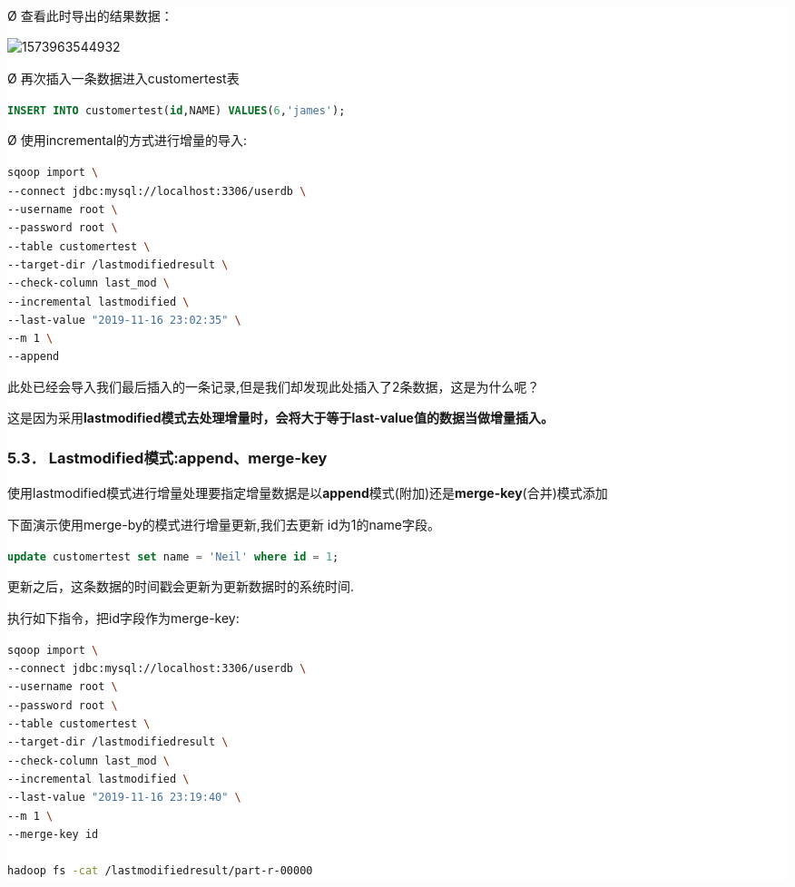 Ø  查看此时导出的结果数据：

 ![1573963544932](H:\github\qigangzhong.github.io\articles\hadoop\sqoop.assets\1573963544932.png)

Ø  再次插入一条数据进入customertest表

```sql
INSERT INTO customertest(id,NAME) VALUES(6,'james');
```


Ø  使用incremental的方式进行增量的导入:

```bash
sqoop import \
--connect jdbc:mysql://localhost:3306/userdb \
--username root \
--password root \
--table customertest \
--target-dir /lastmodifiedresult \
--check-column last_mod \
--incremental lastmodified \
--last-value "2019-11-16 23:02:35" \
--m 1 \
--append
```

此处已经会导入我们最后插入的一条记录,但是我们却发现此处插入了2条数据，这是为什么呢？ 

这是因为采用**lastmodified模式去处理增量时，会将大于等于last-value值的数据当做增量插入。**

### 5.3． Lastmodified模式:append、merge-key

使用lastmodified模式进行增量处理要指定增量数据是以**append**模式(附加)还是**merge-key**(合并)模式添加

下面演示使用merge-by的模式进行增量更新,我们去更新 id为1的name字段。

```sql
update customertest set name = 'Neil' where id = 1;
```

更新之后，这条数据的时间戳会更新为更新数据时的系统时间.

执行如下指令，把id字段作为merge-key:

```bash
sqoop import \
--connect jdbc:mysql://localhost:3306/userdb \
--username root \
--password root \
--table customertest \
--target-dir /lastmodifiedresult \
--check-column last_mod \
--incremental lastmodified \
--last-value "2019-11-16 23:19:40" \
--m 1 \
--merge-key id

hadoop fs -cat /lastmodifiedresult/part-r-00000
```
